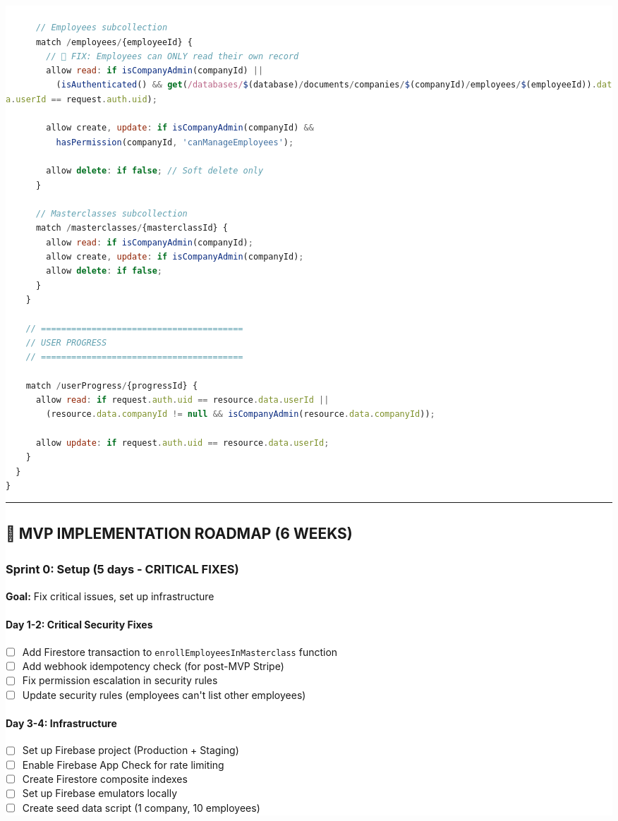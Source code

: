 ```javascript

      // Employees subcollection
      match /employees/{employeeId} {
        // 🔴 FIX: Employees can ONLY read their own record
        allow read: if isCompanyAdmin(companyId) ||
          (isAuthenticated() && get(/databases/$(database)/documents/companies/$(companyId)/employees/$(employeeId)).data.userId == request.auth.uid);

        allow create, update: if isCompanyAdmin(companyId) &&
          hasPermission(companyId, 'canManageEmployees');

        allow delete: if false; // Soft delete only
      }

      // Masterclasses subcollection
      match /masterclasses/{masterclassId} {
        allow read: if isCompanyAdmin(companyId);
        allow create, update: if isCompanyAdmin(companyId);
        allow delete: if false;
      }
    }

    // ========================================
    // USER PROGRESS
    // ========================================

    match /userProgress/{progressId} {
      allow read: if request.auth.uid == resource.data.userId ||
        (resource.data.companyId != null && isCompanyAdmin(resource.data.companyId));

      allow update: if request.auth.uid == resource.data.userId;
    }
  }
}
```

---

## 🚀 MVP IMPLEMENTATION ROADMAP (6 WEEKS)

### Sprint 0: Setup (5 days - CRITICAL FIXES)

**Goal:** Fix critical issues, set up infrastructure

#### Day 1-2: Critical Security Fixes
- [ ] Add Firestore transaction to `enrollEmployeesInMasterclass` function
- [ ] Add webhook idempotency check (for post-MVP Stripe)
- [ ] Fix permission escalation in security rules
- [ ] Update security rules (employees can't list other employees)

#### Day 3-4: Infrastructure
- [ ] Set up Firebase project (Production + Staging)
- [ ] Enable Firebase App Check for rate limiting
- [ ] Create Firestore composite indexes
- [ ] Set up Firebase emulators locally
- [ ] Create seed data script (1 company, 10 employees)
